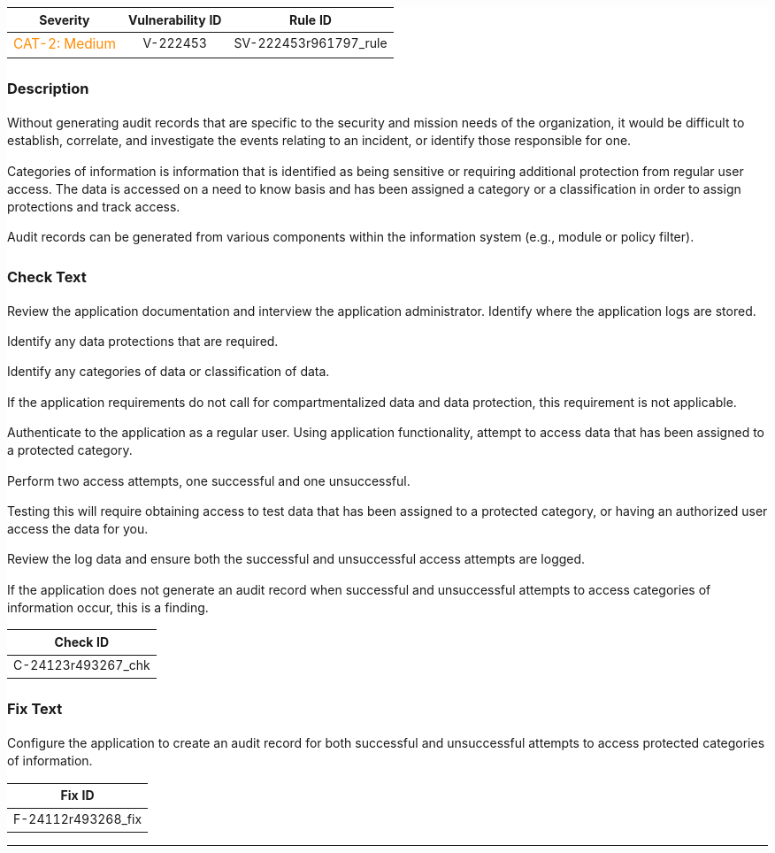 |Severity|Vulnerability ID|Rule ID|
|:---:|:---:|:---:|
|<span style="color:#ff8c00;font-size:110%;">CAT-2: Medium</span>|V-222453|SV-222453r961797_rule|

### Description

Without generating audit records that are specific to the security and mission needs of the organization, it would be difficult to establish, correlate, and investigate the events relating to an incident, or identify those responsible for one.

Categories of information is information that is identified as being sensitive or requiring additional protection from regular user access. The data is accessed on a need to know basis and has been assigned a category or a classification in order to assign protections and track access.

Audit records can be generated from various components within the information system (e.g., module or policy filter).

### Check Text

Review the application documentation and interview the application administrator. Identify where the application logs are stored.

Identify any data protections that are required.

Identify any categories of data or classification of data.

If the application requirements do not call for compartmentalized data and data protection, this requirement is not applicable.

Authenticate to the application as a regular user. Using application functionality, attempt to access data that has been assigned to a protected category.

Perform two access attempts, one successful and one unsuccessful.

Testing this will require obtaining access to test data that has been assigned to a protected category, or having an authorized user access the data for you.

Review the log data and ensure both the successful and unsuccessful access attempts are logged.

If the application does not generate an audit record when successful and unsuccessful attempts to access categories of information occur, this is a finding.

|Check ID|
|---|
|C-24123r493267_chk|

### Fix Text 

Configure the application to create an audit record for both successful and unsuccessful attempts to access protected categories of information.

|Fix ID|
|---|
|F-24112r493268_fix|

---
